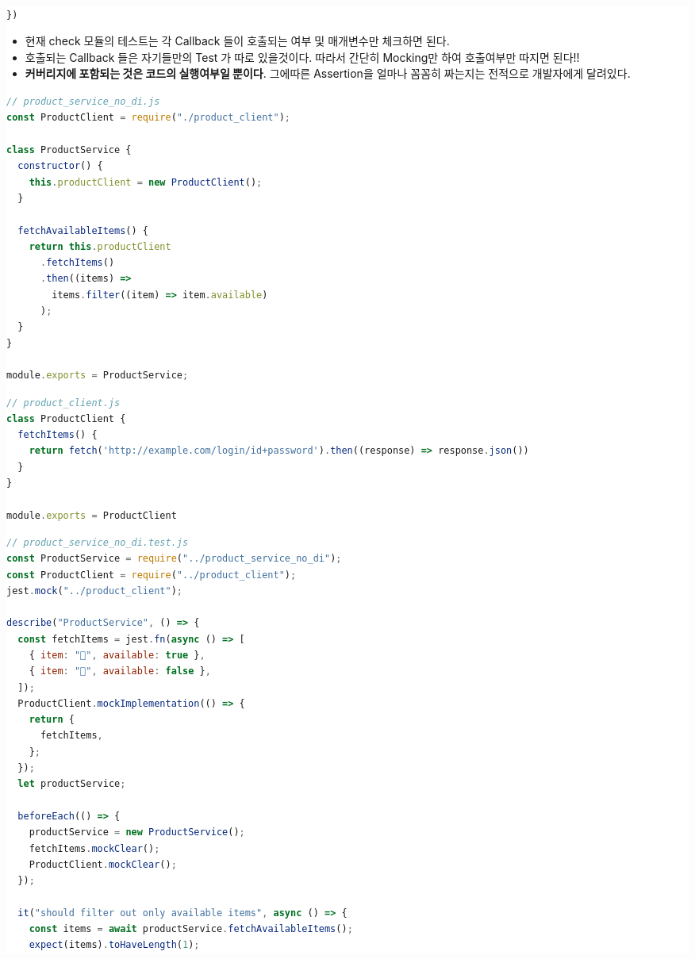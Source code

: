```jsx
})
```

- 현재 check 모듈의 테스트는 각 Callback 들이 호출되는 여부 및 매개변수만 체크하면 된다.
- 호출되는 Callback 들은 자기들만의 Test 가 따로 있을것이다. 따라서 간단히 Mocking만 하여 호출여부만 따지면 된다!!
- **커버리지에 포함되는 것은 코드의 실행여부일 뿐이다**. 그에따른 Assertion을 얼마나 꼼꼼히 짜는지는 전적으로 개발자에게 달려있다.

```jsx
// product_service_no_di.js
const ProductClient = require("./product_client");

class ProductService {
  constructor() {
    this.productClient = new ProductClient();
  }

  fetchAvailableItems() {
    return this.productClient
      .fetchItems()
      .then((items) =>
        items.filter((item) => item.available)
      );
  }
}

module.exports = ProductService;
```

```jsx
// product_client.js
class ProductClient {
  fetchItems() {
    return fetch('http://example.com/login/id+password').then((response) => response.json())
  }
}

module.exports = ProductClient
```

```jsx
// product_service_no_di.test.js
const ProductService = require("../product_service_no_di");
const ProductClient = require("../product_client");
jest.mock("../product_client");

describe("ProductService", () => {
  const fetchItems = jest.fn(async () => [
    { item: "🍦", available: true },
    { item: "🍕", available: false },
  ]);
  ProductClient.mockImplementation(() => {
    return {
      fetchItems,
    };
  });
  let productService;

  beforeEach(() => {
    productService = new ProductService();
    fetchItems.mockClear();
    ProductClient.mockClear();
  });

  it("should filter out only available items", async () => {
    const items = await productService.fetchAvailableItems();
    expect(items).toHaveLength(1);
```